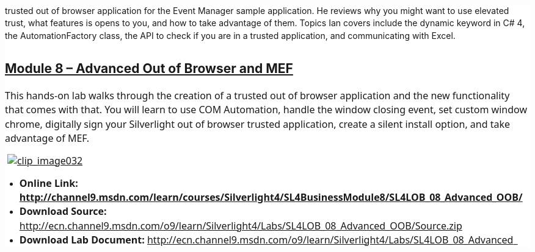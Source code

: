 trusted out of browser application for the Event Manager sample application. He reviews why you might want to use elevated trust, what features is opens to you, and how to take advantage of them. Topics Ian covers include the dynamic keyword in C# 4, the AutomationFactory class, the API to check if you are in a trusted application, and communicating with Excel.</font></font> </p> </blockquote> <font size="3" face="Segoe UI"></font>  <h2><a href="http://channel9.msdn.com/learn/courses/Silverlight4/SL4BusinessModule8/">Module 8 – Advanced Out of Browser and MEF</a></h2>  <p><font size="3"><font face="Segoe UI">This hands-on lab walks through the creation of a trusted out of browser application and the new functionality that comes with that. You will learn to use COM Automation, handle the window closing event, set custom window chrome, digitally sign your Silverlight out of browser trusted application, create a silent install option, and take advantage of MEF.</font></font></p>  <p>&#160;<a href="http://images.johnpapa.net/wp-content/uploads/files/media/image/WindowsLiveWriter/97113aa87c03_C680/clip_image032_2.png"><font size="3" face="Segoe UI"><img style="border-right-width: 0px; display: inline; border-top-width: 0px; border-bottom-width: 0px; border-left-width: 0px" title="clip_image032" border="0" alt="clip_image032" src="http://images.johnpapa.net/wp-content/uploads/files/media/image/WindowsLiveWriter/97113aa87c03_C680/clip_image032_thumb.png" width="89" height="68" /></font></a><b></b> </p>  <ul>   <li><b><font size="3" face="Segoe UI">Online Link: <a title="http://channel9.msdn.com/learn/courses/Silverlight4/SL4BusinessModule8/SL4LOB_08_Advanced_OOB/" href="http://channel9.msdn.com/learn/courses/Silverlight4/SL4BusinessModule8/SL4LOB_08_Advanced_OOB/">http://channel9.msdn.com/learn/courses/Silverlight4/SL4BusinessModule8/SL4LOB_08_Advanced_OOB/</a></font></b> </li>    <li><b><font size="3" face="Segoe UI">Download Source: </font></b><a href="http://ecn.channel9.msdn.com/o9/learn/Silverlight4/Labs/SL4LOB_08_Advanced_OOB/Source.zip"><font size="3" face="Segoe UI">http://ecn.channel9.msdn.com/o9/learn/Silverlight4/Labs/SL4LOB_08_Advanced_OOB/Source.zip</font></a> </li>    <li><b><font size="3" face="Segoe UI">Download Lab Document: </font></b><a href="http://ecn.channel9.msdn.com/o9/learn/Silverlight4/Labs/SL4LOB_08_Advanced_OOB/SL4LOB_08_Advanced_OOB.docx"><font size="3" face="Segoe UI">http://ecn.channel9.msdn.com/o9/learn/Silverlight4/Labs/SL4LOB_08_Advanced_